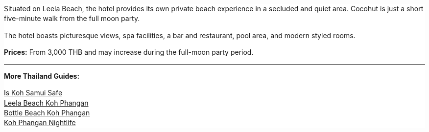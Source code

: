 Situated on Leela Beach, the hotel provides its own private beach experience in a secluded and quiet area. Cocohut is just a short five-minute walk from the full moon party.

The hotel boasts picturesque views, spa facilities, a bar and restaurant, pool area, and modern styled rooms.

**Prices:** From 3,000 THB and may increase during the full-moon party period.

- - - - - -

**More Thailand Guides:**

[Is Koh Samui Safe](https://dev.journeyingtheglobe.com/is-koh-samui-safe/)  
[Leela Beach Koh Phangan](https://dev.journeyingtheglobe.com/leela-beach-koh-phangan/)  
[Bottle Beach Koh Phangan](https://dev.journeyingtheglobe.com/bottle-beach-koh-phangan/)  
[Koh Phangan Nightlife](https://dev.journeyingtheglobe.com/koh-phangan-nightlife/)

</div>